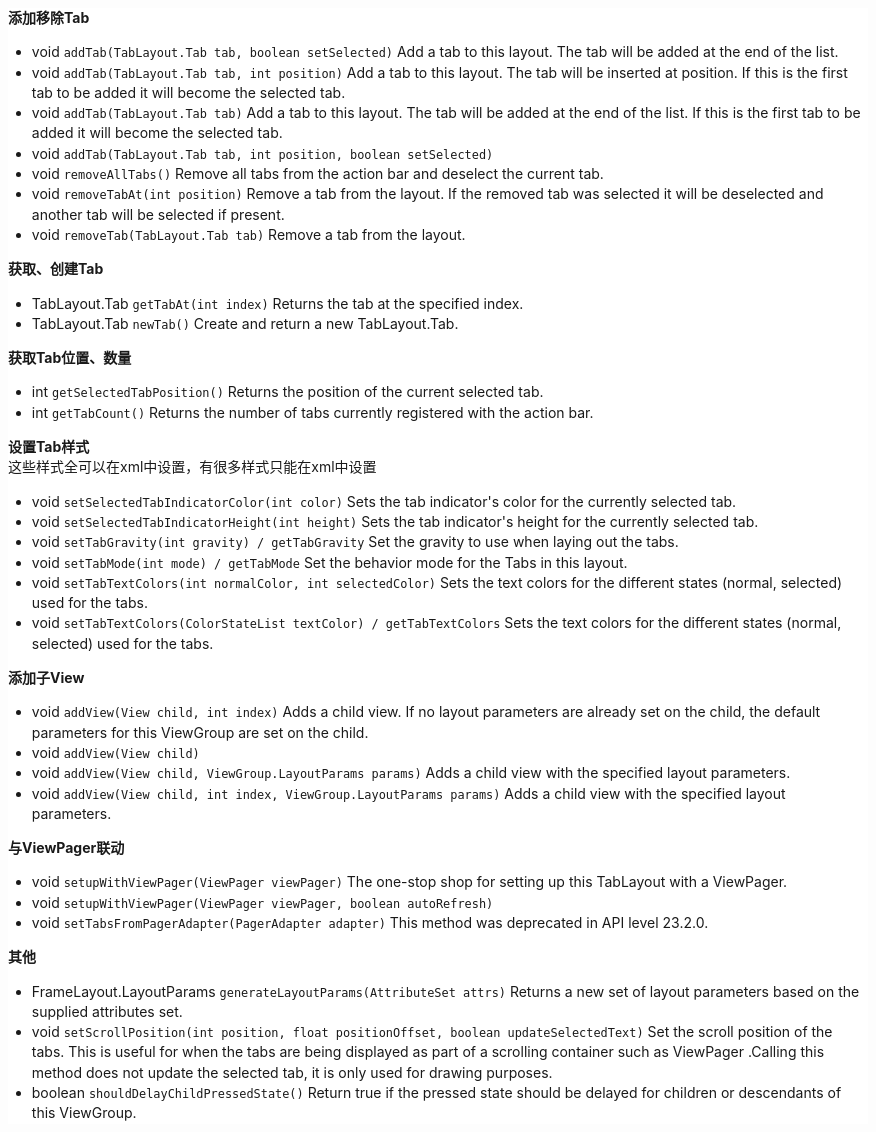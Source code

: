 **添加移除Tab**  
- void    `addTab(TabLayout.Tab tab, boolean setSelected)`   Add a tab to this layout. The tab will be added at the end of the list.  
- void    `addTab(TabLayout.Tab tab, int position)`   Add a tab to this layout. The tab will be inserted at position. If this is the first tab to be added it will become the selected tab.  
- void    `addTab(TabLayout.Tab tab)`   Add a tab to this layout. The tab will be added at the end of the list. If this is the first tab to be added it will become the selected tab.  
- void    `addTab(TabLayout.Tab tab, int position, boolean setSelected)`  
- void    `removeAllTabs()`   Remove all tabs from the action bar and deselect the current tab.   
- void    `removeTabAt(int position)`   Remove a tab from the layout. If the removed tab was selected it will be deselected and another tab will be selected if present.  
- void    `removeTab(TabLayout.Tab tab)`   Remove a tab from the layout.  
  
**获取、创建Tab**  
- TabLayout.Tab    `getTabAt(int index)`   Returns the tab at the specified index.  
- TabLayout.Tab    `newTab()`   Create and return a new TabLayout.Tab.  
  
**获取Tab位置、数量**  
- int    `getSelectedTabPosition()`   Returns the position of the current selected tab.  
- int    `getTabCount()`   Returns the number of tabs currently registered with the action bar.  
  
**设置Tab样式**  
这些样式全可以在xml中设置，有很多样式只能在xml中设置  
- void    `setSelectedTabIndicatorColor(int color)`   Sets the tab indicator's color for the currently selected tab.  
- void    `setSelectedTabIndicatorHeight(int height)`   Sets the tab indicator's height for the currently selected tab.  
- void    `setTabGravity(int gravity) / getTabGravity`  Set the gravity to use when laying out the tabs.  
- void    `setTabMode(int mode) / getTabMode`  Set the behavior mode for the Tabs in this layout.  
- void    `setTabTextColors(int normalColor, int selectedColor)`   Sets the text colors for the different states (normal, selected) used for the tabs.  
- void    `setTabTextColors(ColorStateList textColor) / getTabTextColors`  Sets the text colors for the different states (normal, selected) used for the tabs.  
  
**添加子View**  
- void    `addView(View child, int index)`   Adds a child view. If no layout parameters are already set on the child, the default parameters for this ViewGroup are set on the child.  
- void    `addView(View child)`   
- void    `addView(View child, ViewGroup.LayoutParams params)`   Adds a child view with the specified layout parameters.  
- void    `addView(View child, int index, ViewGroup.LayoutParams params)`   Adds a child view with the specified layout parameters.  
  
**与ViewPager联动**  
- void    `setupWithViewPager(ViewPager viewPager)`   The one-stop shop for setting up this TabLayout with a ViewPager.  
- void    `setupWithViewPager(ViewPager viewPager, boolean autoRefresh)`  
- void    `setTabsFromPagerAdapter(PagerAdapter adapter)`   This method was deprecated in API level 23.2.0.   
  
**其他**  
- FrameLayout.LayoutParams    `generateLayoutParams(AttributeSet attrs)`   Returns a new set of layout parameters based on the supplied attributes set.  
- void    `setScrollPosition(int position, float positionOffset, boolean updateSelectedText)`   Set the scroll position of the tabs. This is useful for when the tabs are being displayed as part of a scrolling container such as ViewPager .Calling this method does not update the selected tab, it is only used for drawing purposes.  
- boolean    `shouldDelayChildPressedState()`   Return true if the pressed state should be delayed for children or descendants of this ViewGroup.  
  